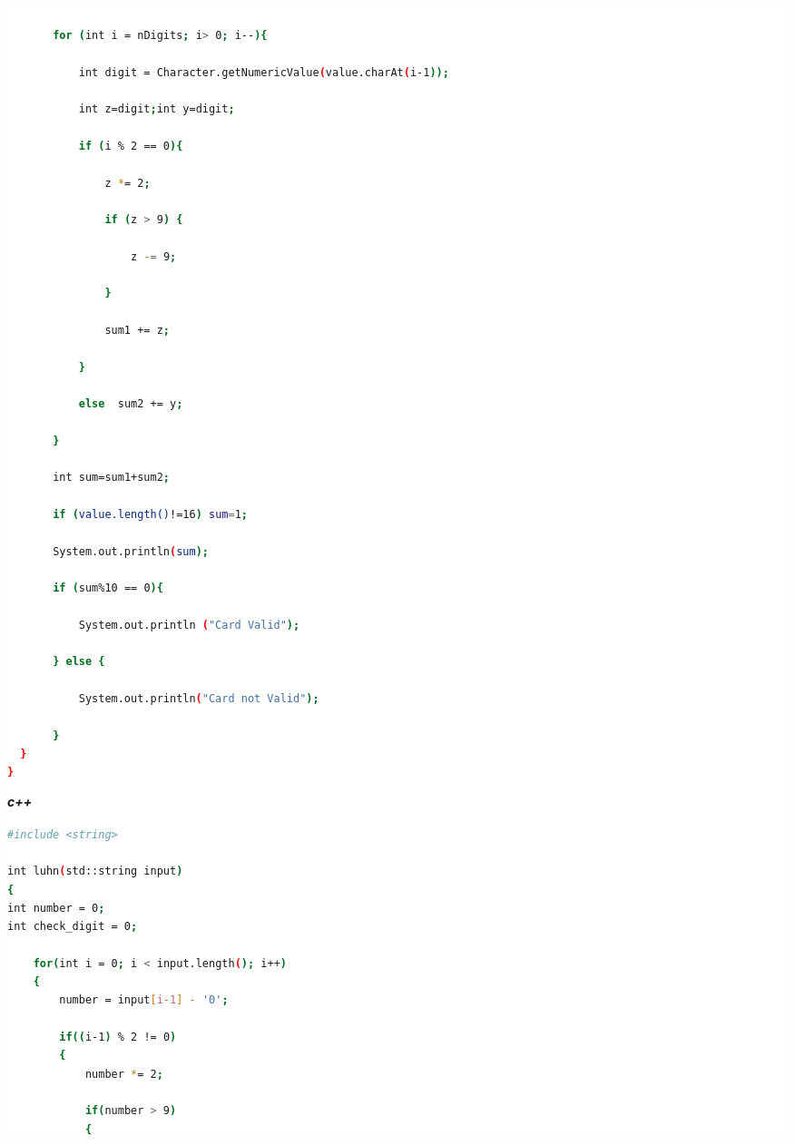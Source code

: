 ```sh
 
       for (int i = nDigits; i> 0; i--){
 
           int digit = Character.getNumericValue(value.charAt(i-1));
 
           int z=digit;int y=digit;
 
           if (i % 2 == 0){
 
               z *= 2;
 
               if (z > 9) {
 
                   z -= 9;
 
               }
 
               sum1 += z;
 
           }
 
           else  sum2 += y;           
 
       }
 
       int sum=sum1+sum2;
 
       if (value.length()!=16) sum=1;
 
       System.out.println(sum);
 
       if (sum%10 == 0){
 
           System.out.println ("Card Valid");
 
       } else {
 
           System.out.println("Card not Valid");
 
       }
  }
}
```

***c++***

```sh
#include <string>

int luhn(std::string input)
{
int number = 0;
int check_digit = 0;

    for(int i = 0; i < input.length(); i++)
    {
        number = input[i-1] - '0';
 
        if((i-1) % 2 != 0)
        {
            number *= 2;
 
            if(number > 9)
            {
```